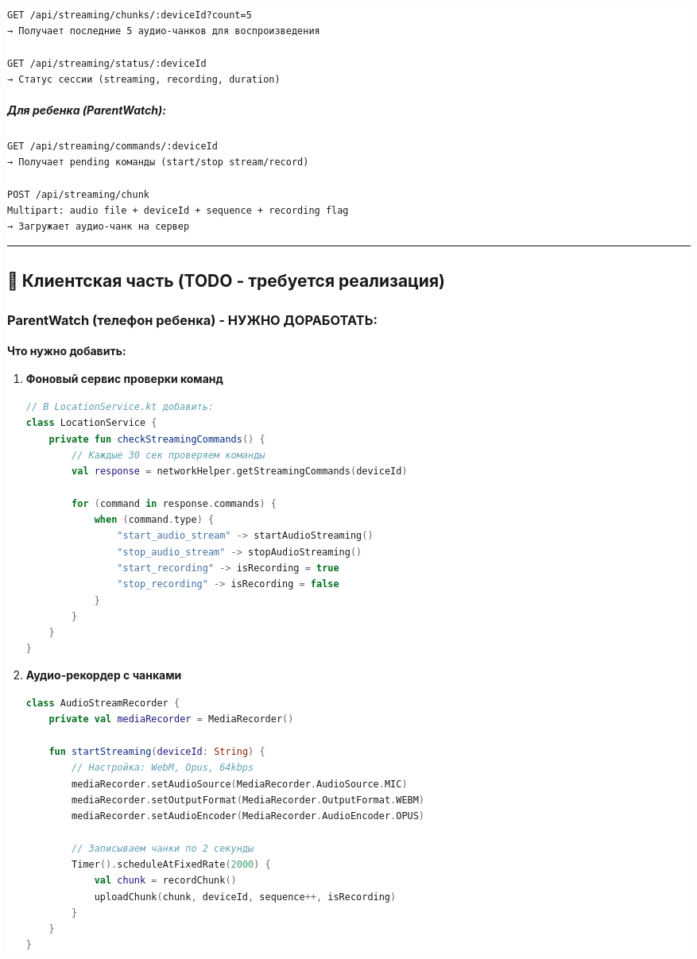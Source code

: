 ```
GET /api/streaming/chunks/:deviceId?count=5
→ Получает последние 5 аудио-чанков для воспроизведения

GET /api/streaming/status/:deviceId
→ Статус сессии (streaming, recording, duration)
```

##### Для ребенка (ParentWatch):
```
GET /api/streaming/commands/:deviceId
→ Получает pending команды (start/stop stream/record)

POST /api/streaming/chunk
Multipart: audio file + deviceId + sequence + recording flag
→ Загружает аудио-чанк на сервер
```

---

## 📱 Клиентская часть (TODO - требуется реализация)

### ParentWatch (телефон ребенка) - НУЖНО ДОРАБОТАТЬ:

**Что нужно добавить:**

1. **Фоновый сервис проверки команд**
   ```kotlin
   // В LocationService.kt добавить:
   class LocationService {
       private fun checkStreamingCommands() {
           // Каждые 30 сек проверяем команды
           val response = networkHelper.getStreamingCommands(deviceId)

           for (command in response.commands) {
               when (command.type) {
                   "start_audio_stream" -> startAudioStreaming()
                   "stop_audio_stream" -> stopAudioStreaming()
                   "start_recording" -> isRecording = true
                   "stop_recording" -> isRecording = false
               }
           }
       }
   }
   ```

2. **Аудио-рекордер с чанками**
   ```kotlin
   class AudioStreamRecorder {
       private val mediaRecorder = MediaRecorder()

       fun startStreaming(deviceId: String) {
           // Настройка: WebM, Opus, 64kbps
           mediaRecorder.setAudioSource(MediaRecorder.AudioSource.MIC)
           mediaRecorder.setOutputFormat(MediaRecorder.OutputFormat.WEBM)
           mediaRecorder.setAudioEncoder(MediaRecorder.AudioEncoder.OPUS)

           // Записываем чанки по 2 секунды
           Timer().scheduleAtFixedRate(2000) {
               val chunk = recordChunk()
               uploadChunk(chunk, deviceId, sequence++, isRecording)
           }
       }
   }
   ```
